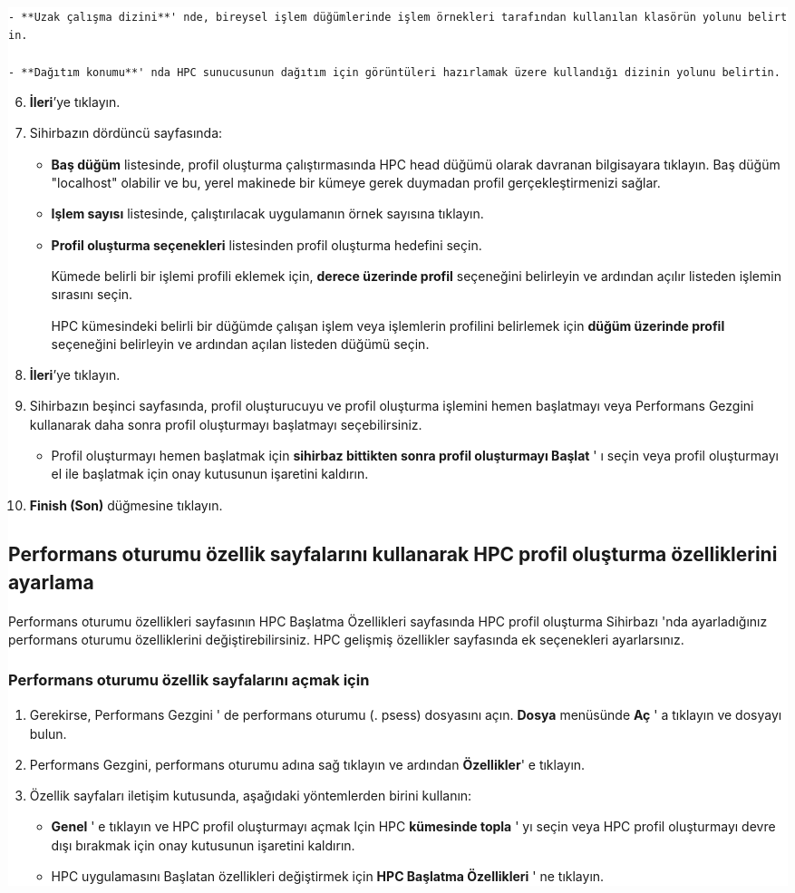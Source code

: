     - **Uzak çalışma dizini**' nde, bireysel işlem düğümlerinde işlem örnekleri tarafından kullanılan klasörün yolunu belirtin.

    - **Dağıtım konumu**' nda HPC sunucusunun dağıtım için görüntüleri hazırlamak üzere kullandığı dizinin yolunu belirtin.

6. **İleri**’ye tıklayın.

7. Sihirbazın dördüncü sayfasında:

    - **Baş düğüm** listesinde, profil oluşturma çalıştırmasında HPC head düğümü olarak davranan bilgisayara tıklayın. Baş düğüm "localhost" olabilir ve bu, yerel makinede bir kümeye gerek duymadan profil gerçekleştirmenizi sağlar.

    - **Işlem sayısı** listesinde, çalıştırılacak uygulamanın örnek sayısına tıklayın.

    - **Profil oluşturma seçenekleri** listesinden profil oluşturma hedefini seçin.

         Kümede belirli bir işlemi profili eklemek için, **derece üzerinde profil** seçeneğini belirleyin ve ardından açılır listeden işlemin sırasını seçin.

         HPC kümesindeki belirli bir düğümde çalışan işlem veya işlemlerin profilini belirlemek için **düğüm üzerinde profil** seçeneğini belirleyin ve ardından açılan listeden düğümü seçin.

8. **İleri**’ye tıklayın.

9. Sihirbazın beşinci sayfasında, profil oluşturucuyu ve profil oluşturma işlemini hemen başlatmayı veya Performans Gezgini kullanarak daha sonra profil oluşturmayı başlatmayı seçebilirsiniz.

    - Profil oluşturmayı hemen başlatmak için **sihirbaz bittikten sonra profil oluşturmayı Başlat** ' ı seçin veya profil oluşturmayı el ile başlatmak için onay kutusunun işaretini kaldırın.

10. **Finish (Son)** düğmesine tıklayın.

## <a name="set-hpc-profiling-properties-by-using-performance-session-property-pages"></a>Performans oturumu özellik sayfalarını kullanarak HPC profil oluşturma özelliklerini ayarlama

Performans oturumu özellikleri sayfasının HPC Başlatma Özellikleri sayfasında HPC profil oluşturma Sihirbazı 'nda ayarladığınız performans oturumu özelliklerini değiştirebilirsiniz. HPC gelişmiş özellikler sayfasında ek seçenekleri ayarlarsınız.

### <a name="to-open-the-performance-session-property-pages"></a>Performans oturumu özellik sayfalarını açmak için

1. Gerekirse, Performans Gezgini ' de performans oturumu (. psess) dosyasını açın. **Dosya** menüsünde **Aç** ' a tıklayın ve dosyayı bulun.

2. Performans Gezgini, performans oturumu adına sağ tıklayın ve ardından **Özellikler**' e tıklayın.

3. Özellik sayfaları iletişim kutusunda, aşağıdaki yöntemlerden birini kullanın:

    - **Genel** ' e tıklayın ve HPC profil oluşturmayı açmak Için HPC **kümesinde topla** ' yı seçin veya HPC profil oluşturmayı devre dışı bırakmak için onay kutusunun işaretini kaldırın.

    - HPC uygulamasını Başlatan özellikleri değiştirmek için **HPC Başlatma Özellikleri** ' ne tıklayın.
